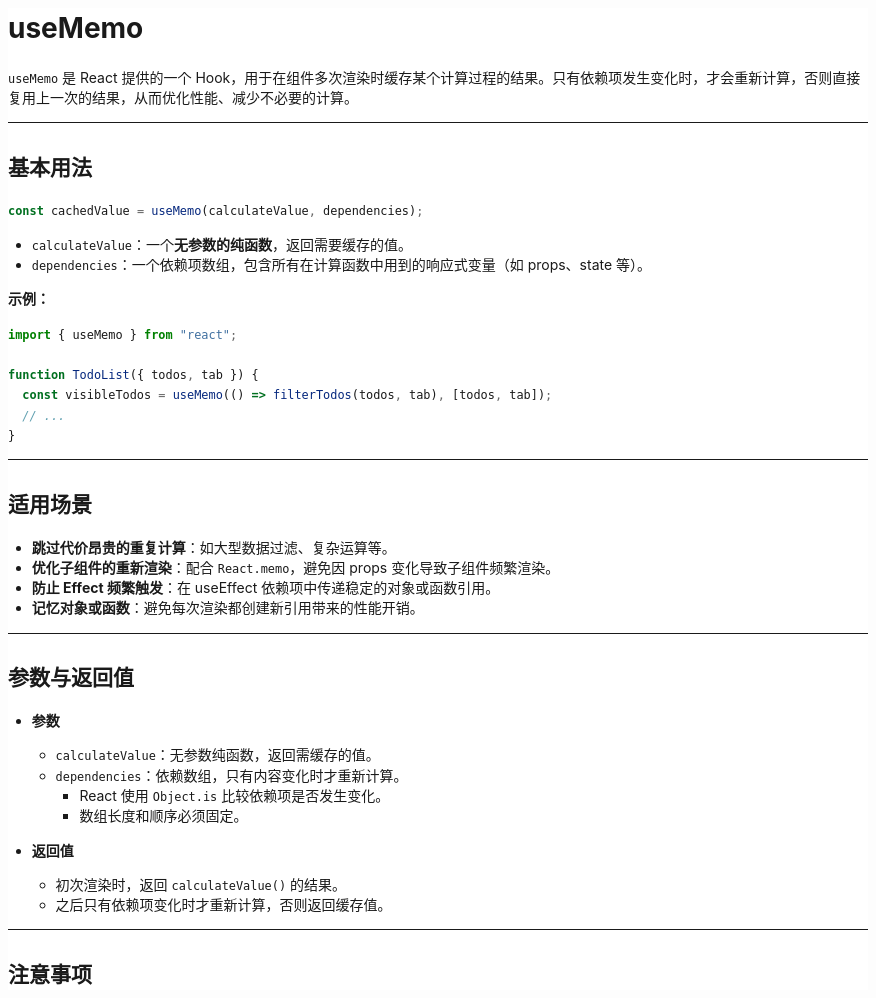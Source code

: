 # useMemo

`useMemo` 是 React 提供的一个 Hook，用于在组件多次渲染时缓存某个计算过程的结果。只有依赖项发生变化时，才会重新计算，否则直接复用上一次的结果，从而优化性能、减少不必要的计算。

---

## 基本用法

```js
const cachedValue = useMemo(calculateValue, dependencies);
```

- `calculateValue`：一个**无参数的纯函数**，返回需要缓存的值。
- `dependencies`：一个依赖项数组，包含所有在计算函数中用到的响应式变量（如 props、state 等）。

**示例：**

```js
import { useMemo } from "react";

function TodoList({ todos, tab }) {
  const visibleTodos = useMemo(() => filterTodos(todos, tab), [todos, tab]);
  // ...
}
```

---

## 适用场景

- **跳过代价昂贵的重复计算**：如大型数据过滤、复杂运算等。
- **优化子组件的重新渲染**：配合 `React.memo`，避免因 props 变化导致子组件频繁渲染。
- **防止 Effect 频繁触发**：在 useEffect 依赖项中传递稳定的对象或函数引用。
- **记忆对象或函数**：避免每次渲染都创建新引用带来的性能开销。

---

## 参数与返回值

- **参数**

  - `calculateValue`：无参数纯函数，返回需缓存的值。
  - `dependencies`：依赖数组，只有内容变化时才重新计算。
    - React 使用 `Object.is` 比较依赖项是否发生变化。
    - 数组长度和顺序必须固定。

- **返回值**
  - 初次渲染时，返回 `calculateValue()` 的结果。
  - 之后只有依赖项变化时才重新计算，否则返回缓存值。

---

## 注意事项
